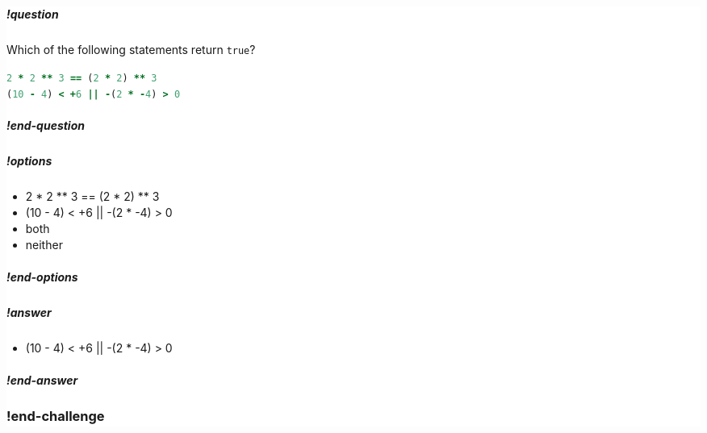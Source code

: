 

##### !question

Which of the following statements return `true`?

```ruby
2 * 2 ** 3 == (2 * 2) ** 3
(10 - 4) < +6 || -(2 * -4) > 0
```

##### !end-question

##### !options
* 2 * 2 ** 3 == (2 * 2) ** 3
* (10 - 4) < +6 || -(2 * -4) > 0
* both
* neither
##### !end-options

##### !answer
* (10 - 4) < +6 || -(2 * -4) > 0
##### !end-answer
### !end-challenge
